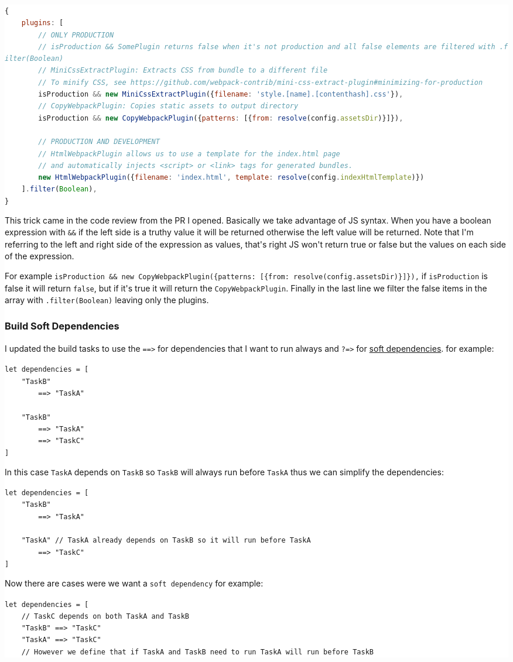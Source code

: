 ```js
{
    plugins: [
        // ONLY PRODUCTION
        // isProduction && SomePlugin returns false when it's not production and all false elements are filtered with .filter(Boolean)
        // MiniCssExtractPlugin: Extracts CSS from bundle to a different file
        // To minify CSS, see https://github.com/webpack-contrib/mini-css-extract-plugin#minimizing-for-production
        isProduction && new MiniCssExtractPlugin({filename: 'style.[name].[contenthash].css'}),
        // CopyWebpackPlugin: Copies static assets to output directory
        isProduction && new CopyWebpackPlugin({patterns: [{from: resolve(config.assetsDir)}]}),

        // PRODUCTION AND DEVELOPMENT
        // HtmlWebpackPlugin allows us to use a template for the index.html page
        // and automatically injects <script> or <link> tags for generated bundles.
        new HtmlWebpackPlugin({filename: 'index.html', template: resolve(config.indexHtmlTemplate)})
    ].filter(Boolean),
}
```
This trick came in the code review from the PR I opened. Basically we take advantage of JS syntax. 
When you have a boolean expression with `&&` if the left side is a truthy value it will be returned otherwise the left value will be returned.
Note that I'm referring to the left and right side of the expression as values, that's right JS won't return true or false but the values on each side of the expression.

For example `isProduction && new CopyWebpackPlugin({patterns: [{from: resolve(config.assetsDir)}]}),` if `isProduction` is false it will return `false`, but if it's true it will return the `CopyWebpackPlugin`.
Finally in the last line we filter the false items in the array with `.filter(Boolean)` leaving only the plugins.

### Build Soft Dependencies

I updated the build tasks to use the `==>` for dependencies that I want to run always and `?=>` for [soft dependencies](https://fake.build/legacy-core-targets.html#Soft-dependencies).
for example:
```f#
let dependencies = [
    "TaskB"
        ==> "TaskA"

    "TaskB"
        ==> "TaskA"
        ==> "TaskC"
]
```
In this case `TaskA` depends on `TaskB` so `TaskB` will always run before `TaskA` thus we can simplify the dependencies:
```f#
let dependencies = [
    "TaskB"
        ==> "TaskA"

    "TaskA" // TaskA already depends on TaskB so it will run before TaskA
        ==> "TaskC" 
]
```
Now there are cases were we want a `soft dependency` for example:
```f#
let dependencies = [
    // TaskC depends on both TaskA and TaskB
    "TaskB" ==> "TaskC"
    "TaskA" ==> "TaskC"
    // However we define that if TaskA and TaskB need to run TaskA will run before TaskB
```